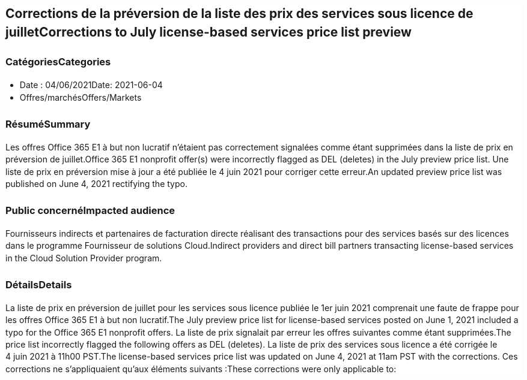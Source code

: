 ## <a name="corrections-to-july-license-based-services-price-list-preview"></a><a name="3"></a><span data-ttu-id="40a52-321">Corrections de la préversion de la liste des prix des services sous licence de juillet</span><span class="sxs-lookup"><span data-stu-id="40a52-321">Corrections to July license-based services price list preview</span></span>

### <a name="categories"></a><span data-ttu-id="40a52-322">Catégories</span><span class="sxs-lookup"><span data-stu-id="40a52-322">Categories</span></span>

- <span data-ttu-id="40a52-323">Date : 04/06/2021</span><span class="sxs-lookup"><span data-stu-id="40a52-323">Date: 2021-06-04</span></span>
- <span data-ttu-id="40a52-324">Offres/marchés</span><span class="sxs-lookup"><span data-stu-id="40a52-324">Offers/Markets</span></span>

### <a name="summary"></a><span data-ttu-id="40a52-325">Résumé</span><span class="sxs-lookup"><span data-stu-id="40a52-325">Summary</span></span>

<span data-ttu-id="40a52-326">Les offres Office 365 E1 à but non lucratif n’étaient pas correctement signalées comme étant supprimées dans la liste de prix en préversion de juillet.</span><span class="sxs-lookup"><span data-stu-id="40a52-326">Office 365 E1 nonprofit offer(s) were incorrectly flagged as DEL (deletes) in the July preview price list.</span></span> <span data-ttu-id="40a52-327">Une liste de prix en préversion mise à jour a été publiée le 4 juin 2021 pour corriger cette erreur.</span><span class="sxs-lookup"><span data-stu-id="40a52-327">An updated preview price list was published on June 4, 2021 rectifying the typo.</span></span>

### <a name="impacted-audience"></a><span data-ttu-id="40a52-328">Public concerné</span><span class="sxs-lookup"><span data-stu-id="40a52-328">Impacted audience</span></span>

<span data-ttu-id="40a52-329">Fournisseurs indirects et partenaires de facturation directe réalisant des transactions pour des services basés sur des licences dans le programme Fournisseur de solutions Cloud.</span><span class="sxs-lookup"><span data-stu-id="40a52-329">Indirect providers and direct bill partners transacting license-based services in the Cloud Solution Provider program.</span></span>

### <a name="details"></a><span data-ttu-id="40a52-330">Détails</span><span class="sxs-lookup"><span data-stu-id="40a52-330">Details</span></span>

<span data-ttu-id="40a52-331">La liste de prix en préversion de juillet pour les services sous licence publiée le 1er juin 2021 comprenait une faute de frappe pour les offres Office 365 E1 à but non lucratif.</span><span class="sxs-lookup"><span data-stu-id="40a52-331">The July preview price list for license-based services posted on June 1, 2021 included a typo for the Office 365 E1 nonprofit offers.</span></span> <span data-ttu-id="40a52-332">La liste de prix signalait par erreur les offres suivantes comme étant supprimées.</span><span class="sxs-lookup"><span data-stu-id="40a52-332">The price list incorrectly flagged the following offers as DEL (deletes).</span></span> <span data-ttu-id="40a52-333">La liste de prix des services sous licence a été corrigée le 4 juin 2021 à 11h00 PST.</span><span class="sxs-lookup"><span data-stu-id="40a52-333">The license-based services price list was updated on June 4, 2021 at 11am PST with the corrections.</span></span> <span data-ttu-id="40a52-334">Ces corrections ne s’appliquaient qu’aux éléments suivants :</span><span class="sxs-lookup"><span data-stu-id="40a52-334">These corrections were only applicable to:</span></span>
